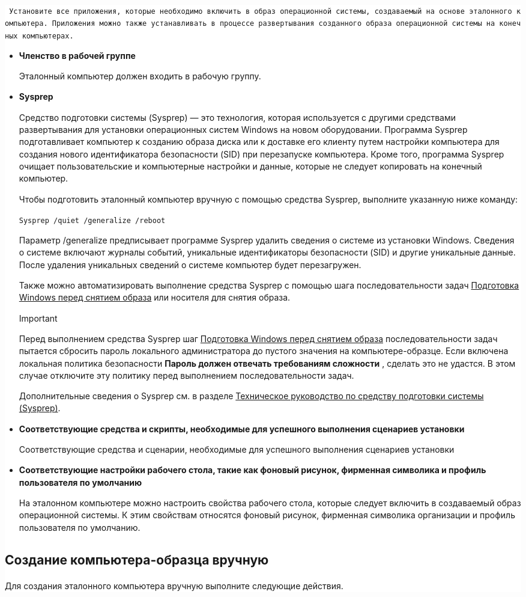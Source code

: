      Установите все приложения, которые необходимо включить в образ операционной системы, создаваемый на основе эталонного компьютера. Приложения можно также устанавливать в процессе развертывания созданного образа операционной системы на конечных компьютерах.  

-   **Членство в рабочей группе**  

     Эталонный компьютер должен входить в рабочую группу.  

-   **Sysprep**  

     Средство подготовки системы (Sysprep) — это технология, которая используется с другими средствами развертывания для установки операционных систем Windows на новом оборудовании. Программа Sysprep подготавливает компьютер к созданию образа диска или к доставке его клиенту путем настройки компьютера для создания нового идентификатора безопасности (SID) при перезапуске компьютера. Кроме того, программа Sysprep очищает пользовательские и компьютерные настройки и данные, которые не следует копировать на конечный компьютер.  

     Чтобы подготовить эталонный компьютер вручную с помощью средства Sysprep, выполните указанную ниже команду:  

     `Sysprep /quiet /generalize /reboot`  

     Параметр /generalize предписывает программе Sysprep удалить сведения о системе из установки Windows. Сведения о системе включают журналы событий, уникальные идентификаторы безопасности (SID) и другие уникальные данные. После удаления уникальных сведений о системе компьютер будет перезагружен.  

     Также можно автоматизировать выполнение средства Sysprep с помощью шага последовательности задач [Подготовка Windows перед снятием образа](../understand/task-sequence-steps.md#BKMK_PrepareWindowsforCapture) или носителя для снятия образа.  

    > [!IMPORTANT]  
    >  Перед выполнением средства Sysprep шаг [Подготовка Windows перед снятием образа](../understand/task-sequence-steps.md#BKMK_PrepareWindowsforCapture) последовательности задач пытается сбросить пароль локального администратора до пустого значения на компьютере-образце. Если включена локальная политика безопасности **Пароль должен отвечать требованиям сложности** , сделать это не удастся. В этом случае отключите эту политику перед выполнением последовательности задач.  

     Дополнительные сведения о Sysprep см. в разделе [Техническое руководство по средству подготовки системы (Sysprep)](https://go.microsoft.com/fwlink/?LinkId=280286).  

-   **Соответствующие средства и скрипты, необходимые для успешного выполнения сценариев установки**  

     Соответствующие средства и сценарии, необходимые для успешного выполнения сценариев установки  

-   **Соответствующие настройки рабочего стола, такие как фоновый рисунок, фирменная символика и профиль пользователя по умолчанию**  

     На эталонном компьютере можно настроить свойства рабочего стола, которые следует включить в создаваемый образ операционной системы. К этим свойствам относятся фоновый рисунок, фирменная символика организации и профиль пользователя по умолчанию.  

##  <a name="manually-build-a-reference-computer"></a><a name="BKMK_ManuallyBuildReference"></a> Создание компьютера-образца вручную  
 Для создания эталонного компьютера вручную выполните следующие действия.  
